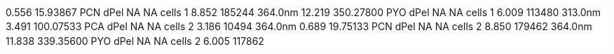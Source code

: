    <td style="text-align:right;"> 0.556 </td>
   <td style="text-align:right;"> 15.93867 </td>
  </tr>
  <tr>
   <td style="text-align:left;"> PCN </td>
   <td style="text-align:left;"> dPel </td>
   <td style="text-align:left;"> NA </td>
   <td style="text-align:left;"> NA </td>
   <td style="text-align:left;"> cells </td>
   <td style="text-align:right;"> 1 </td>
   <td style="text-align:right;"> 8.852 </td>
   <td style="text-align:right;"> 185244 </td>
   <td style="text-align:left;"> 364.0nm </td>
   <td style="text-align:right;"> 12.219 </td>
   <td style="text-align:right;"> 350.27800 </td>
  </tr>
  <tr>
   <td style="text-align:left;"> PYO </td>
   <td style="text-align:left;"> dPel </td>
   <td style="text-align:left;"> NA </td>
   <td style="text-align:left;"> NA </td>
   <td style="text-align:left;"> cells </td>
   <td style="text-align:right;"> 1 </td>
   <td style="text-align:right;"> 6.009 </td>
   <td style="text-align:right;"> 113480 </td>
   <td style="text-align:left;"> 313.0nm </td>
   <td style="text-align:right;"> 3.491 </td>
   <td style="text-align:right;"> 100.07533 </td>
  </tr>
  <tr>
   <td style="text-align:left;"> PCA </td>
   <td style="text-align:left;"> dPel </td>
   <td style="text-align:left;"> NA </td>
   <td style="text-align:left;"> NA </td>
   <td style="text-align:left;"> cells </td>
   <td style="text-align:right;"> 2 </td>
   <td style="text-align:right;"> 3.186 </td>
   <td style="text-align:right;"> 10494 </td>
   <td style="text-align:left;"> 364.0nm </td>
   <td style="text-align:right;"> 0.689 </td>
   <td style="text-align:right;"> 19.75133 </td>
  </tr>
  <tr>
   <td style="text-align:left;"> PCN </td>
   <td style="text-align:left;"> dPel </td>
   <td style="text-align:left;"> NA </td>
   <td style="text-align:left;"> NA </td>
   <td style="text-align:left;"> cells </td>
   <td style="text-align:right;"> 2 </td>
   <td style="text-align:right;"> 8.850 </td>
   <td style="text-align:right;"> 179462 </td>
   <td style="text-align:left;"> 364.0nm </td>
   <td style="text-align:right;"> 11.838 </td>
   <td style="text-align:right;"> 339.35600 </td>
  </tr>
  <tr>
   <td style="text-align:left;"> PYO </td>
   <td style="text-align:left;"> dPel </td>
   <td style="text-align:left;"> NA </td>
   <td style="text-align:left;"> NA </td>
   <td style="text-align:left;"> cells </td>
   <td style="text-align:right;"> 2 </td>
   <td style="text-align:right;"> 6.005 </td>
   <td style="text-align:right;"> 117862 </td>
